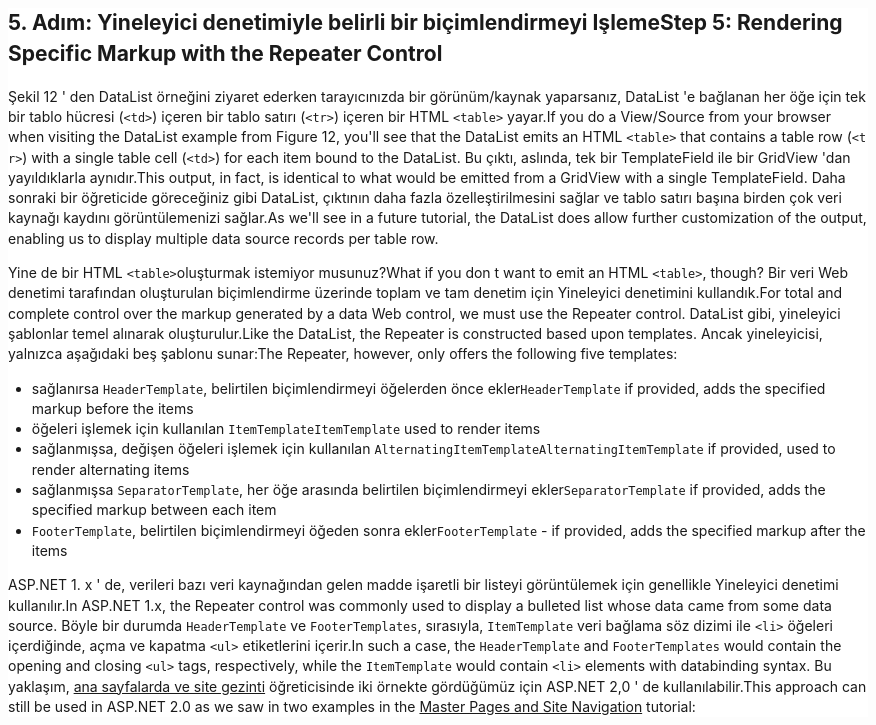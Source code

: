 ## <a name="step-5-rendering-specific-markup-with-the-repeater-control"></a><span data-ttu-id="77fe6-221">5\. Adım: Yineleyici denetimiyle belirli bir biçimlendirmeyi Işleme</span><span class="sxs-lookup"><span data-stu-id="77fe6-221">Step 5: Rendering Specific Markup with the Repeater Control</span></span>

<span data-ttu-id="77fe6-222">Şekil 12 ' den DataList örneğini ziyaret ederken tarayıcınızda bir görünüm/kaynak yaparsanız, DataList 'e bağlanan her öğe için tek bir tablo hücresi (`<td>`) içeren bir tablo satırı (`<tr>`) içeren bir HTML `<table>` yayar.</span><span class="sxs-lookup"><span data-stu-id="77fe6-222">If you do a View/Source from your browser when visiting the DataList example from Figure 12, you'll see that the DataList emits an HTML `<table>` that contains a table row (`<tr>`) with a single table cell (`<td>`) for each item bound to the DataList.</span></span> <span data-ttu-id="77fe6-223">Bu çıktı, aslında, tek bir TemplateField ile bir GridView 'dan yayıldıklarla aynıdır.</span><span class="sxs-lookup"><span data-stu-id="77fe6-223">This output, in fact, is identical to what would be emitted from a GridView with a single TemplateField.</span></span> <span data-ttu-id="77fe6-224">Daha sonraki bir öğreticide göreceğiniz gibi DataList, çıktının daha fazla özelleştirilmesini sağlar ve tablo satırı başına birden çok veri kaynağı kaydını görüntülemenizi sağlar.</span><span class="sxs-lookup"><span data-stu-id="77fe6-224">As we'll see in a future tutorial, the DataList does allow further customization of the output, enabling us to display multiple data source records per table row.</span></span>

<span data-ttu-id="77fe6-225">Yine de bir HTML `<table>`oluşturmak istemiyor musunuz?</span><span class="sxs-lookup"><span data-stu-id="77fe6-225">What if you don t want to emit an HTML `<table>`, though?</span></span> <span data-ttu-id="77fe6-226">Bir veri Web denetimi tarafından oluşturulan biçimlendirme üzerinde toplam ve tam denetim için Yineleyici denetimini kullandık.</span><span class="sxs-lookup"><span data-stu-id="77fe6-226">For total and complete control over the markup generated by a data Web control, we must use the Repeater control.</span></span> <span data-ttu-id="77fe6-227">DataList gibi, yineleyici şablonlar temel alınarak oluşturulur.</span><span class="sxs-lookup"><span data-stu-id="77fe6-227">Like the DataList, the Repeater is constructed based upon templates.</span></span> <span data-ttu-id="77fe6-228">Ancak yineleyicisi, yalnızca aşağıdaki beş şablonu sunar:</span><span class="sxs-lookup"><span data-stu-id="77fe6-228">The Repeater, however, only offers the following five templates:</span></span>

- <span data-ttu-id="77fe6-229">sağlanırsa `HeaderTemplate`, belirtilen biçimlendirmeyi öğelerden önce ekler</span><span class="sxs-lookup"><span data-stu-id="77fe6-229">`HeaderTemplate` if provided, adds the specified markup before the items</span></span>
- <span data-ttu-id="77fe6-230">öğeleri işlemek için kullanılan `ItemTemplate`</span><span class="sxs-lookup"><span data-stu-id="77fe6-230">`ItemTemplate` used to render items</span></span>
- <span data-ttu-id="77fe6-231">sağlanmışsa, değişen öğeleri işlemek için kullanılan `AlternatingItemTemplate`</span><span class="sxs-lookup"><span data-stu-id="77fe6-231">`AlternatingItemTemplate` if provided, used to render alternating items</span></span>
- <span data-ttu-id="77fe6-232">sağlanmışsa `SeparatorTemplate`, her öğe arasında belirtilen biçimlendirmeyi ekler</span><span class="sxs-lookup"><span data-stu-id="77fe6-232">`SeparatorTemplate` if provided, adds the specified markup between each item</span></span>
- <span data-ttu-id="77fe6-233">`FooterTemplate`, belirtilen biçimlendirmeyi öğeden sonra ekler</span><span class="sxs-lookup"><span data-stu-id="77fe6-233">`FooterTemplate` - if provided, adds the specified markup after the items</span></span>

<span data-ttu-id="77fe6-234">ASP.NET 1. x ' de, verileri bazı veri kaynağından gelen madde işaretli bir listeyi görüntülemek için genellikle Yineleyici denetimi kullanılır.</span><span class="sxs-lookup"><span data-stu-id="77fe6-234">In ASP.NET 1.x, the Repeater control was commonly used to display a bulleted list whose data came from some data source.</span></span> <span data-ttu-id="77fe6-235">Böyle bir durumda `HeaderTemplate` ve `FooterTemplates`, sırasıyla, `ItemTemplate` veri bağlama söz dizimi ile `<li>` öğeleri içerdiğinde, açma ve kapatma `<ul>` etiketlerini içerir.</span><span class="sxs-lookup"><span data-stu-id="77fe6-235">In such a case, the `HeaderTemplate` and `FooterTemplates` would contain the opening and closing `<ul>` tags, respectively, while the `ItemTemplate` would contain `<li>` elements with databinding syntax.</span></span> <span data-ttu-id="77fe6-236">Bu yaklaşım, [ana sayfalarda ve site gezinti](../introduction/master-pages-and-site-navigation-cs.md) öğreticisinde iki örnekte gördüğümüz için ASP.NET 2,0 ' de kullanılabilir.</span><span class="sxs-lookup"><span data-stu-id="77fe6-236">This approach can still be used in ASP.NET 2.0 as we saw in two examples in the [Master Pages and Site Navigation](../introduction/master-pages-and-site-navigation-cs.md) tutorial:</span></span>
